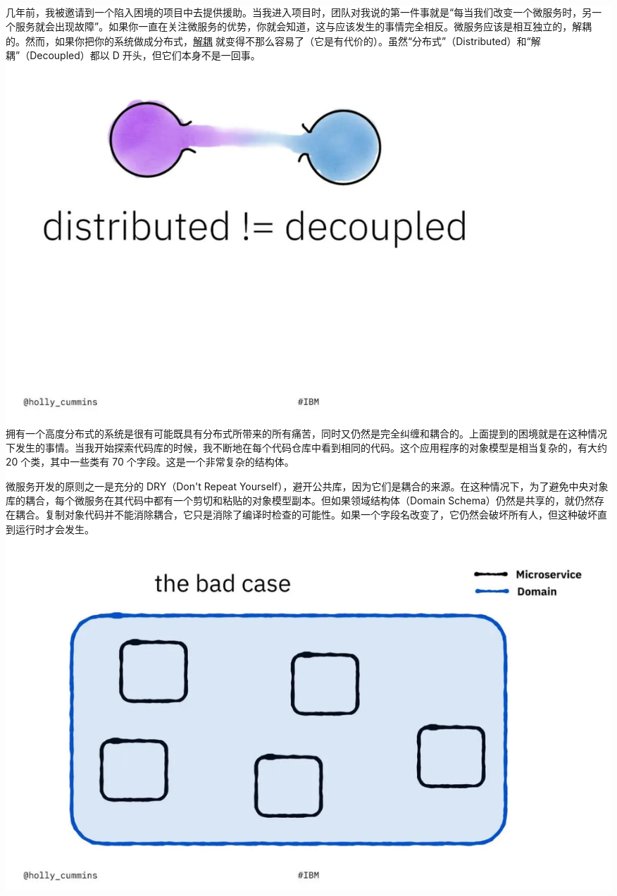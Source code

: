 几年前，我被邀请到一个陷入困境的项目中去提供援助。当我进入项目时，团队对我说的第一件事就是“每当我们改变一个微服务时，另一个服务就会出现故障”。如果你一直在关注微服务的优势，你就会知道，这与应该发生的事情完全相反。微服务应该是相互独立的，解耦的。然而，如果你把你的系统做成分布式，[解耦](https://en.wikipedia.org/wiki/Decoupling) 就变得不那么容易了（它是有代价的）。虽然“分布式”（Distributed）和“解耦”（Decoupled）都以 D 开头，但它们本身不是一回事。

![](distributed-is-not-equal-to-decoupled.png)

拥有一个高度分布式的系统是很有可能既具有分布式所带来的所有痛苦，同时又仍然是完全纠缠和耦合的。上面提到的困境就是在这种情况下发生的事情。当我开始探索代码库的时候，我不断地在每个代码仓库中看到相同的代码。这个应用程序的对象模型是相当复杂的，有大约 20 个类，其中一些类有 70 个字段。这是一个非常复杂的结构体。

微服务开发的原则之一是充分的 DRY（Don't Repeat Yourself），避开公共库，因为它们是耦合的来源。在这种情况下，为了避免中央对象库的耦合，每个微服务在其代码中都有一个剪切和粘贴的对象模型副本。但如果领域结构体（Domain Schema）仍然是共享的，就仍然存在耦合。复制对象代码并不能消除耦合，它只是消除了编译时检查的可能性。如果一个字段名改变了，它仍然会破坏所有人，但这种破坏直到运行时才会发生。

![](bad-case-of-coupling.png)
